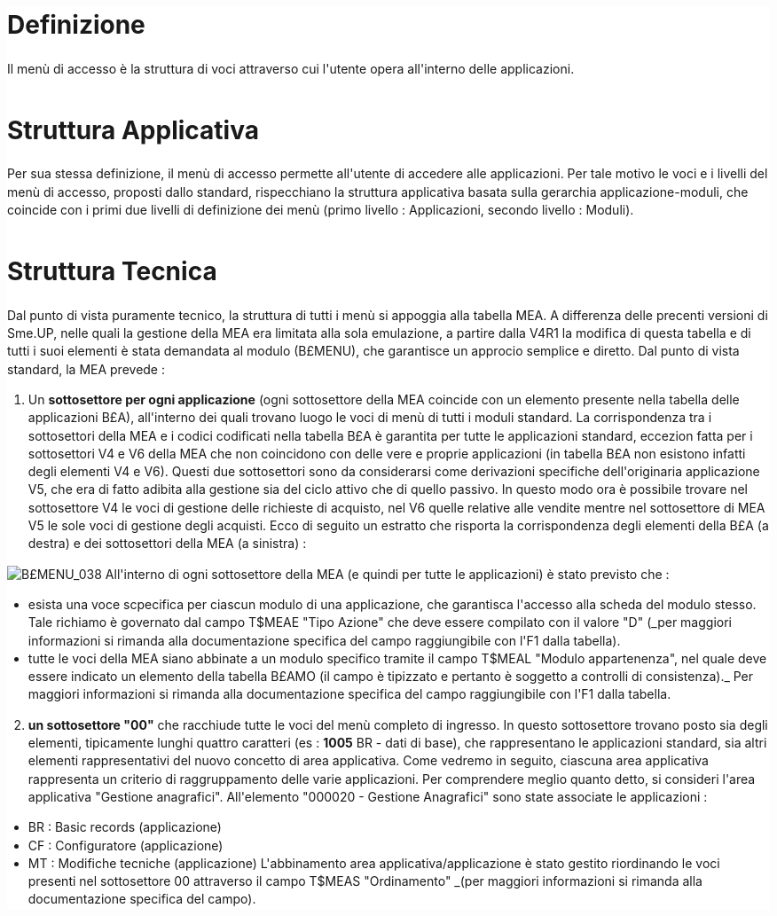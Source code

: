 # Definizione

Il menù di accesso è la struttura di voci attraverso cui l'utente opera all'interno delle applicazioni.

# Struttura Applicativa

Per sua stessa definizione, il menù di accesso permette all'utente di accedere alle applicazioni. Per tale motivo le voci e i livelli del menù di accesso, proposti dallo standard, rispecchiano la struttura applicativa basata sulla gerarchia applicazione-moduli, che coincide con i primi due livelli di definizione dei menù (primo livello :  Applicazioni, secondo livello :  Moduli).

# Struttura Tecnica

Dal punto di vista puramente tecnico, la struttura di tutti i menù si appoggia alla tabella MEA. A differenza delle precenti versioni di Sme.UP, nelle quali la gestione della MEA era limitata alla sola emulazione, a partire dalla V4R1 la modifica di questa tabella e di tutti i suoi elementi è stata demandata al modulo (B£MENU), che garantisce un approcio semplice e diretto.
Dal punto di vista standard, la MEA prevede : 

1)  Un **sottosettore per ogni applicazione** (ogni sottosettore della MEA coincide con un elemento presente nella tabella delle applicazioni B£A), all'interno dei quali trovano luogo le voci di menù di tutti i moduli standard.
La corrispondenza tra i sottosettori della MEA e i codici codificati nella tabella B£A è garantita per tutte le applicazioni standard, eccezion fatta per i sottosettori V4 e V6 della MEA che non coincidono con delle vere e proprie applicazioni (in tabella B£A non esistono infatti degli elementi V4 e V6). Questi due sottosettori sono da considerarsi come derivazioni specifiche dell'originaria applicazione V5, che era di fatto adibita alla gestione sia del ciclo attivo che di quello passivo. In questo modo ora è possibile trovare nel sottosettore V4 le voci di gestione delle richieste di acquisto, nel V6 quelle relative alle vendite mentre nel sottosettore di MEA V5 le sole voci di gestione degli acquisti.
Ecco di seguito un estratto che risporta la corrispondenza degli elementi della B£A (a destra) e dei sottosettori della MEA (a sinistra) : 

![B£MENU_038](http://localhost:3000/immagini/B£MENU_02/BXMENU_038.png)
All'interno di ogni sottosettore della MEA (e quindi per tutte le applicazioni) è stato previsto che : 
* esista una voce scpecifica per ciascun modulo di una applicazione, che garantisca l'accesso alla scheda del modulo stesso. Tale richiamo è governato dal campo T$MEAE "Tipo Azione" che deve essere compilato con il valore "D" (_per maggiori informazioni si rimanda alla documentazione specifica del campo raggiungibile con l'F1 dalla tabella).
* tutte le voci della MEA siano abbinate a un modulo specifico tramite il campo T$MEAL "Modulo appartenenza", nel quale deve essere indicato un elemento della tabella B£AMO (il campo è tipizzato e pertanto è soggetto a controlli di consistenza)._ Per maggiori informazioni si rimanda alla documentazione specifica del campo raggiungibile con l'F1 dalla tabella.
2) **un sottosettore "00"** che racchiude tutte le voci del menù completo di ingresso.
In questo sottosettore trovano posto sia degli elementi, tipicamente lunghi quattro caratteri (es :  **1005**  BR - dati di base), che rappresentano le applicazioni standard, sia altri elementi rappresentativi del nuovo concetto di area applicativa. Come vedremo in seguito, ciascuna area applicativa rappresenta un criterio di raggruppamento delle varie applicazioni.
Per comprendere meglio quanto detto, si consideri l'area applicativa "Gestione anagrafici". All'elemento "000020 - Gestione Anagrafici" sono state associate le applicazioni : 
- BR  :  Basic records (applicazione)
- CF  :  Configuratore (applicazione)
- MT  :  Modifiche tecniche (applicazione)
L'abbinamento area applicativa/applicazione è stato gestito riordinando le voci presenti nel sottosettore 00 attraverso il campo T$MEAS "Ordinamento" _(per maggiori informazioni si rimanda alla documentazione specifica del campo).
